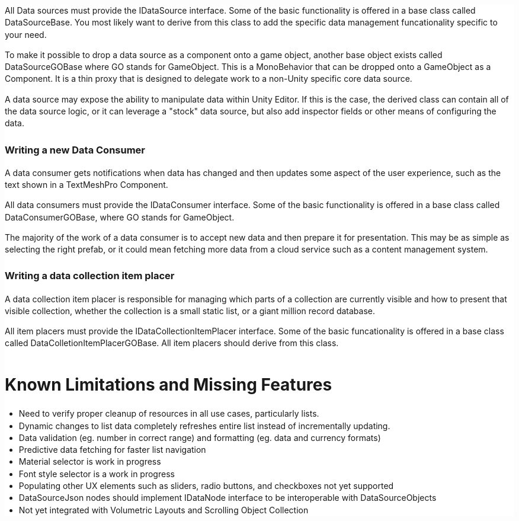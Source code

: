 All Data sources must provide the IDataSource interface. Some of the basic functionality is offered in a base class called DataSourceBase. You most likely want to derive from this class to add the specific data management funcationality specific to your need. 

To make it possible to drop a data source as a component onto a game object, another base object exists called DataSourceGOBase where GO stands for GameObject. This is a MonoBehavior that can be dropped onto a GameObject as a Component. It is a thin proxy that is designed to delegate work to a non-Unity specific core data source.

A data source may expose the ability to manipulate data within Unity Editor. If this is the case, the derived class can contain all of the data source logic, or it can leverage a "stock" data source, but also add inspector fields or other means of configuring the data.

### Writing a new Data Consumer

A data consumer gets notifications when data has changed and then updates some aspect of the user experience, such as the text shown in a TextMeshPro Component.

All data consumers must provide the IDataConsumer interface. Some of the basic functionality is offered in a base class called DataConsumerGOBase, where GO stands for GameObject. 

The majority of the work of a data consumer is to accept new data and then prepare it for presentation.  This may be as simple as selecting the right prefab, or it could mean fetching more data from a cloud service such as a content management system.

### Writing a data collection item placer

A data collection item placer is responsible for managing which parts of a collection are currently visible and how to present that visible collection, whether the collection is a small static list, or a giant million record database.

All item placers must provide the IDataCollectionItemPlacer interface.  Some of the basic funcationality is offered in a base class called DataColletionItemPlacerGOBase.  All item placers should derive from this class. 

# Known Limitations and Missing Features #

- Need to verify proper cleanup of resources in all use cases, particularly lists.
- Dynamic changes to list data completely refreshes entire list instead of incrementally updating.
- Data validation (eg. number in correct range) and formatting (eg. data and currency formats)
- Predictive data fetching for faster list navigation
- Material selector is work in progress
- Font style selector is a work in progress
- Populating other UX elements such as sliders, radio buttons, and checkboxes not yet supported
- DataSourceJson nodes should implement IDataNode interface to be interoperable with DataSourceObjects
- Not yet integrated with Volumetric Layouts and Scrolling Object Collection